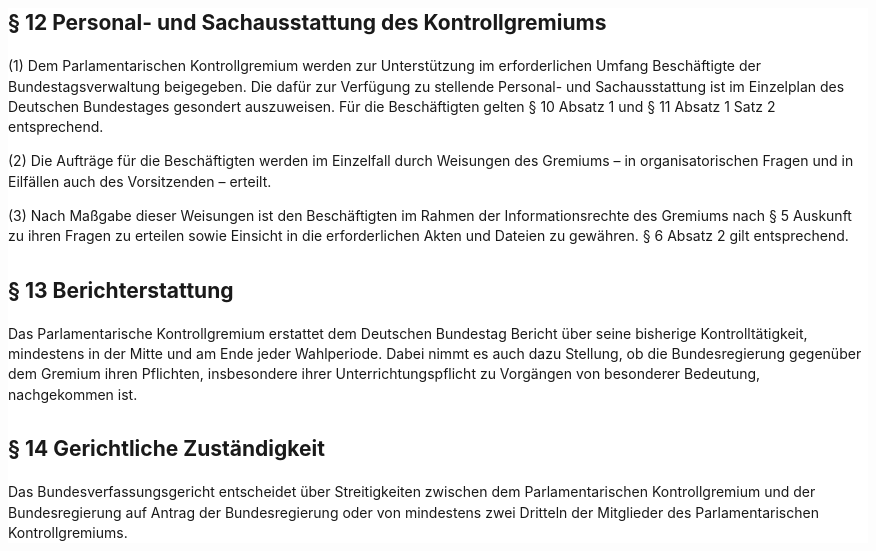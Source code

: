 ## § 12 Personal- und Sachausstattung des Kontrollgremiums

(1) Dem Parlamentarischen Kontrollgremium werden zur Unterstützung im
erforderlichen Umfang Beschäftigte der Bundestagsverwaltung
beigegeben. Die dafür zur Verfügung zu stellende Personal- und
Sachausstattung ist im Einzelplan des Deutschen Bundestages gesondert
auszuweisen. Für die Beschäftigten gelten § 10 Absatz 1 und § 11
Absatz 1 Satz 2 entsprechend.

(2) Die Aufträge für die Beschäftigten werden im Einzelfall durch
Weisungen des Gremiums – in organisatorischen Fragen und in Eilfällen
auch des Vorsitzenden – erteilt.

(3) Nach Maßgabe dieser Weisungen ist den Beschäftigten im Rahmen der
Informationsrechte des Gremiums nach § 5 Auskunft zu ihren Fragen zu
erteilen sowie Einsicht in die erforderlichen Akten und Dateien zu
gewähren. § 6 Absatz 2 gilt entsprechend.

## § 13 Berichterstattung

Das Parlamentarische Kontrollgremium erstattet dem Deutschen Bundestag
Bericht über seine bisherige Kontrolltätigkeit, mindestens in der
Mitte und am Ende jeder Wahlperiode. Dabei nimmt es auch dazu
Stellung, ob die Bundesregierung gegenüber dem Gremium ihren
Pflichten, insbesondere ihrer Unterrichtungspflicht zu Vorgängen von
besonderer Bedeutung, nachgekommen ist.

## § 14 Gerichtliche Zuständigkeit

Das Bundesverfassungsgericht entscheidet über Streitigkeiten zwischen
dem Parlamentarischen Kontrollgremium und der Bundesregierung auf
Antrag der Bundesregierung oder von mindestens zwei Dritteln der
Mitglieder des Parlamentarischen Kontrollgremiums.

